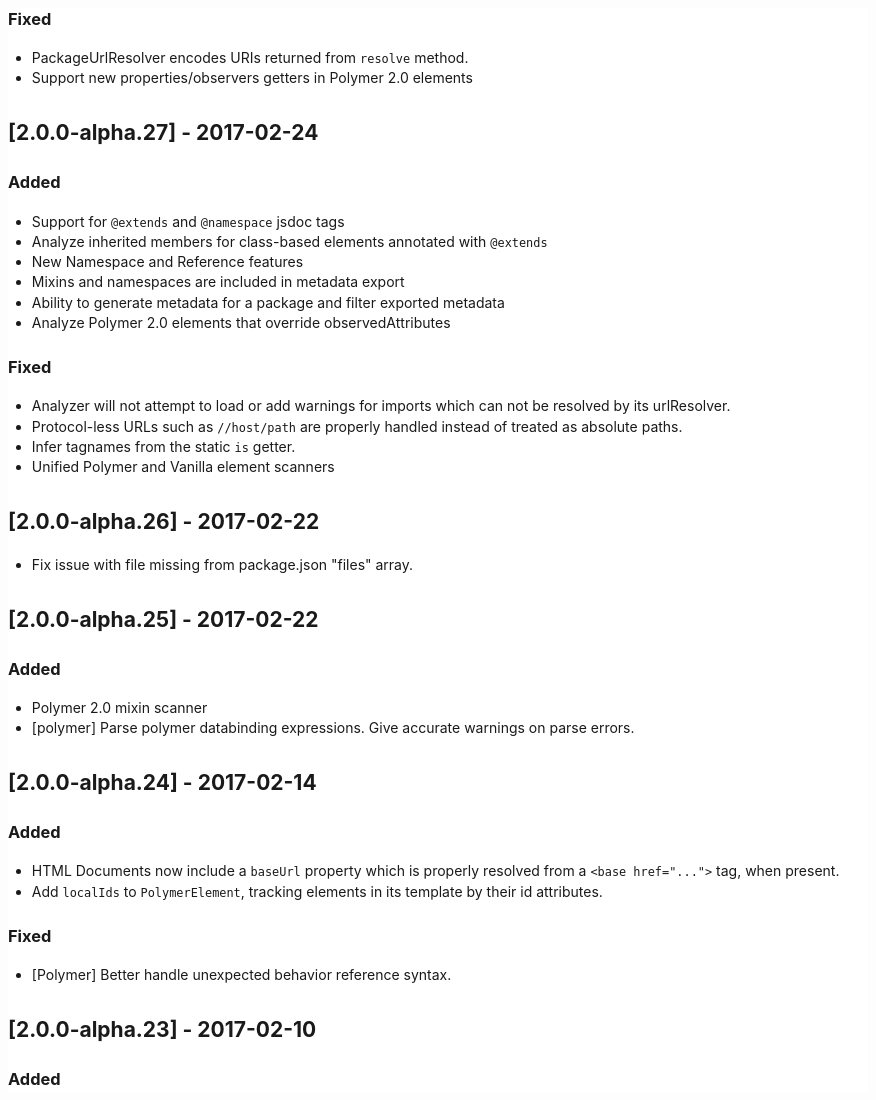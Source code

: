 
### Fixed
* PackageUrlResolver encodes URIs returned from `resolve` method.
* Support new properties/observers getters in Polymer 2.0 elements

## [2.0.0-alpha.27] - 2017-02-24

### Added
* Support for `@extends` and `@namespace` jsdoc tags
* Analyze inherited members for class-based elements annotated with `@extends`
* New Namespace and Reference features
* Mixins and namespaces are included in metadata export
* Ability to generate metadata for a package and filter exported metadata
* Analyze Polymer 2.0 elements that override observedAttributes

### Fixed
* Analyzer will not attempt to load or add warnings for imports which can not be resolved by its urlResolver.
* Protocol-less URLs such as `//host/path` are properly handled instead of treated as absolute paths.
* Infer tagnames from the static `is` getter.
* Unified Polymer and Vanilla element scanners

## [2.0.0-alpha.26] - 2017-02-22
* Fix issue with file missing from package.json "files" array.

## [2.0.0-alpha.25] - 2017-02-22

### Added
* Polymer 2.0 mixin scanner
* [polymer] Parse polymer databinding expressions.
  Give accurate warnings on parse errors.

## [2.0.0-alpha.24] - 2017-02-14

### Added
* HTML Documents now include a `baseUrl` property which is properly resolved
  from a `<base href="...">` tag, when present.
* Add `localIds` to `PolymerElement`, tracking elements in its template by their id attributes.

### Fixed

* [Polymer] Better handle unexpected behavior reference syntax.

## [2.0.0-alpha.23] - 2017-02-10

### Added
